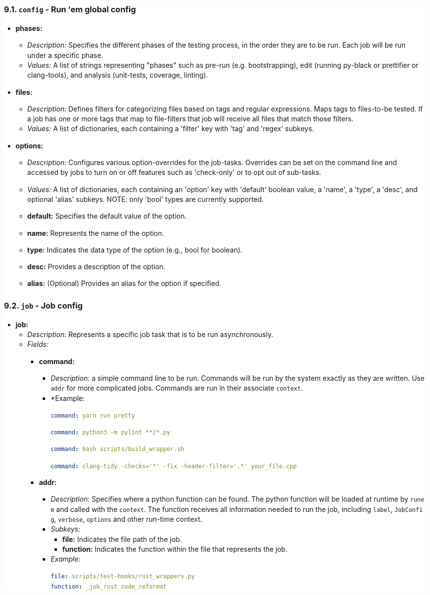 ### 9.1. `config` - Run 'em global config

- **phases:**
  - *Description:* Specifies the different phases of the testing process, in the order they are to be run. Each job will be run under a specific phase.
  - *Values:* A list of strings representing "phases" such as pre-run (e.g. bootstrapping), edit (running py-black or prettifier or clang-tools), and analysis (unit-tests, coverage, linting).

- **files:**
  - *Description:* Defines filters for categorizing files based on tags and regular expressions. Maps tags to files-to-be tested. If a job has one or more tags that map to file-filters that job will receive all files that match those filters.
  - *Values:* A list of dictionaries, each containing a 'filter' key with 'tag' and 'regex' subkeys.

- **options:**
  - *Description:* Configures various option-overrides for the job-tasks. Overrides can be set on the command line and accessed by jobs to turn on or off features such as 'check-only' or to opt out of sub-tasks.
  - *Values:* A list of dictionaries, each containing an 'option' key with 'default' boolean value, a 'name', a 'type', a 'desc', and optional 'alias' subkeys. NOTE: only 'bool' types are currently supported.

  - **default:** Specifies the default value of the option.
  - **name:** Represents the name of the option.
  - **type:** Indicates the data type of the option (e.g., bool for boolean).
  - **desc:** Provides a description of the option.
  - **alias:** (Optional) Provides an alias for the option if specified.

### 9.2. `job` - Job config
- **job:**
  - *Description:* Represents a specific job task that is to be run asynchronously.
  - *Fields:*
    - **command:**
      - *Description:* a simple command line to be run. Commands will be run by the system exactly as they are written. Use `addr` for more complicated jobs. Commands are run in their associate `context`.
      - *Example:
        ```yaml
        command: yarn run pretty
        ```
        ```yaml
        command: python3 -m pylint **/*.py
        ```
        ```yaml
        command: bash scripts/build_wrapper.sh
        ```
        ```yaml
        command: clang-tidy -checks='*' -fix -header-filter='.*' your_file.cpp
        ```

    - **addr:**
      - *Description:* Specifies where a python function can be found. The python function will be loaded at runtime by `runem` and called with the `context`. The function receives all information needed to run the job, including `label`, `JobConfig`, `verbose`, `options` and other run-time context.
      - *Subkeys:*
        - **file:** Indicates the file path of the job.
        - **function:** Indicates the function within the file that represents the job.
      - *Example:*
        ```yaml
        file: scripts/test-hooks/rust_wrappers.py
        function: _job_rust_code_reformat
        ```
